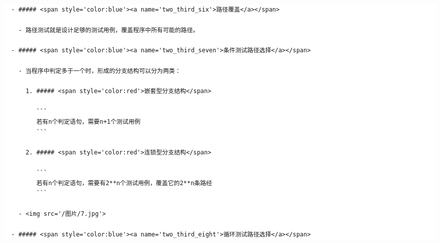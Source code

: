           
  
      - ##### <span style='color:blue'><a name='two_third_six'>路径覆盖</a></span>
  
        - 路径测试就是设计足够的测试用例，覆盖程序中所有可能的路径。
  
      - ##### <span style='color:blue'><a name='two_third_seven'>条件测试路径选择</a></span>
  
        - 当程序中判定多于一个时，形成的分支结构可以分为两类：
  
          1. ##### <span style='color:red'>嵌套型分支结构</span>
  
             ```
             若有n个判定语句，需要n+1个测试用例
             ```
  
          2. ##### <span style='color:red'>连锁型分支结构</span>
  
             ```
             若有n个判定语句，需要有2**n个测试用例，覆盖它的2**n条路经
             ```
  
        - <img src='/图片/7.jpg'>
  
      - ##### <span style='color:blue'><a name='two_third_eight'>循环测试路径选择</a></span>
  